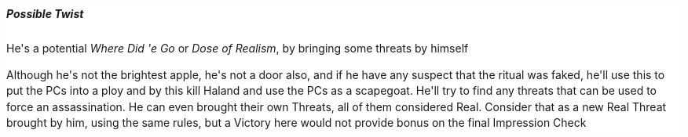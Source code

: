 ##### Possible Twist

He's a potential _Where Did 'e Go_ or _Dose of Realism_, by bringing some threats by himself

Although he's not the brightest apple, he's not a door also, and if he have any suspect that the ritual was faked, he'll use this to put the PCs into a ploy and by this kill Haland and use the PCs as a scapegoat. He'll try to find any threats that can be used to force an assassination. He can even brought their own Threats, all of them considered Real. Consider that as a new Real Threat brought by him, using the same rules, but a Victory here would not provide bonus on the final Impression Check

